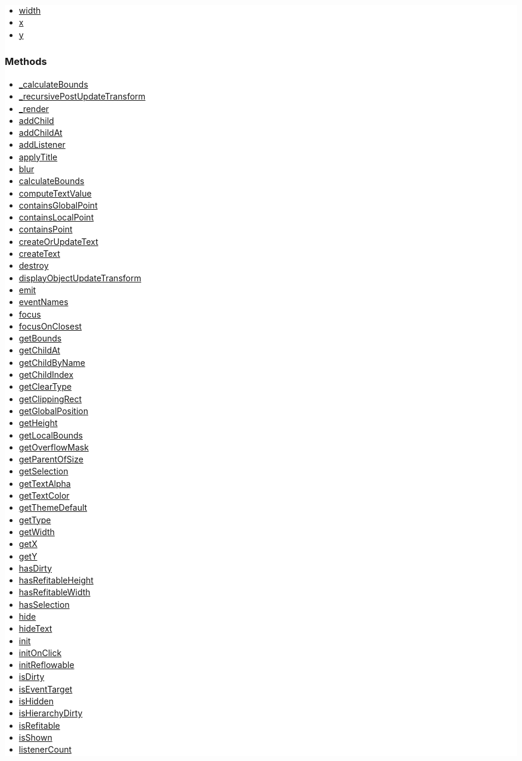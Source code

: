 - [width](DMenuSidedItemExpandableItemSeparator.md#width)
- [x](DMenuSidedItemExpandableItemSeparator.md#x)
- [y](DMenuSidedItemExpandableItemSeparator.md#y)

### Methods

- [\_calculateBounds](DMenuSidedItemExpandableItemSeparator.md#_calculatebounds)
- [\_recursivePostUpdateTransform](DMenuSidedItemExpandableItemSeparator.md#_recursivepostupdatetransform)
- [\_render](DMenuSidedItemExpandableItemSeparator.md#_render)
- [addChild](DMenuSidedItemExpandableItemSeparator.md#addchild)
- [addChildAt](DMenuSidedItemExpandableItemSeparator.md#addchildat)
- [addListener](DMenuSidedItemExpandableItemSeparator.md#addlistener)
- [applyTitle](DMenuSidedItemExpandableItemSeparator.md#applytitle)
- [blur](DMenuSidedItemExpandableItemSeparator.md#blur)
- [calculateBounds](DMenuSidedItemExpandableItemSeparator.md#calculatebounds)
- [computeTextValue](DMenuSidedItemExpandableItemSeparator.md#computetextvalue)
- [containsGlobalPoint](DMenuSidedItemExpandableItemSeparator.md#containsglobalpoint)
- [containsLocalPoint](DMenuSidedItemExpandableItemSeparator.md#containslocalpoint)
- [containsPoint](DMenuSidedItemExpandableItemSeparator.md#containspoint)
- [createOrUpdateText](DMenuSidedItemExpandableItemSeparator.md#createorupdatetext)
- [createText](DMenuSidedItemExpandableItemSeparator.md#createtext)
- [destroy](DMenuSidedItemExpandableItemSeparator.md#destroy)
- [displayObjectUpdateTransform](DMenuSidedItemExpandableItemSeparator.md#displayobjectupdatetransform)
- [emit](DMenuSidedItemExpandableItemSeparator.md#emit)
- [eventNames](DMenuSidedItemExpandableItemSeparator.md#eventnames)
- [focus](DMenuSidedItemExpandableItemSeparator.md#focus)
- [focusOnClosest](DMenuSidedItemExpandableItemSeparator.md#focusonclosest)
- [getBounds](DMenuSidedItemExpandableItemSeparator.md#getbounds)
- [getChildAt](DMenuSidedItemExpandableItemSeparator.md#getchildat)
- [getChildByName](DMenuSidedItemExpandableItemSeparator.md#getchildbyname)
- [getChildIndex](DMenuSidedItemExpandableItemSeparator.md#getchildindex)
- [getClearType](DMenuSidedItemExpandableItemSeparator.md#getcleartype)
- [getClippingRect](DMenuSidedItemExpandableItemSeparator.md#getclippingrect)
- [getGlobalPosition](DMenuSidedItemExpandableItemSeparator.md#getglobalposition)
- [getHeight](DMenuSidedItemExpandableItemSeparator.md#getheight)
- [getLocalBounds](DMenuSidedItemExpandableItemSeparator.md#getlocalbounds)
- [getOverflowMask](DMenuSidedItemExpandableItemSeparator.md#getoverflowmask)
- [getParentOfSize](DMenuSidedItemExpandableItemSeparator.md#getparentofsize)
- [getSelection](DMenuSidedItemExpandableItemSeparator.md#getselection)
- [getTextAlpha](DMenuSidedItemExpandableItemSeparator.md#gettextalpha)
- [getTextColor](DMenuSidedItemExpandableItemSeparator.md#gettextcolor)
- [getThemeDefault](DMenuSidedItemExpandableItemSeparator.md#getthemedefault)
- [getType](DMenuSidedItemExpandableItemSeparator.md#gettype)
- [getWidth](DMenuSidedItemExpandableItemSeparator.md#getwidth)
- [getX](DMenuSidedItemExpandableItemSeparator.md#getx)
- [getY](DMenuSidedItemExpandableItemSeparator.md#gety)
- [hasDirty](DMenuSidedItemExpandableItemSeparator.md#hasdirty)
- [hasRefitableHeight](DMenuSidedItemExpandableItemSeparator.md#hasrefitableheight)
- [hasRefitableWidth](DMenuSidedItemExpandableItemSeparator.md#hasrefitablewidth)
- [hasSelection](DMenuSidedItemExpandableItemSeparator.md#hasselection)
- [hide](DMenuSidedItemExpandableItemSeparator.md#hide)
- [hideText](DMenuSidedItemExpandableItemSeparator.md#hidetext)
- [init](DMenuSidedItemExpandableItemSeparator.md#init)
- [initOnClick](DMenuSidedItemExpandableItemSeparator.md#initonclick)
- [initReflowable](DMenuSidedItemExpandableItemSeparator.md#initreflowable)
- [isDirty](DMenuSidedItemExpandableItemSeparator.md#isdirty)
- [isEventTarget](DMenuSidedItemExpandableItemSeparator.md#iseventtarget)
- [isHidden](DMenuSidedItemExpandableItemSeparator.md#ishidden)
- [isHierarchyDirty](DMenuSidedItemExpandableItemSeparator.md#ishierarchydirty)
- [isRefitable](DMenuSidedItemExpandableItemSeparator.md#isrefitable)
- [isShown](DMenuSidedItemExpandableItemSeparator.md#isshown)
- [listenerCount](DMenuSidedItemExpandableItemSeparator.md#listenercount)